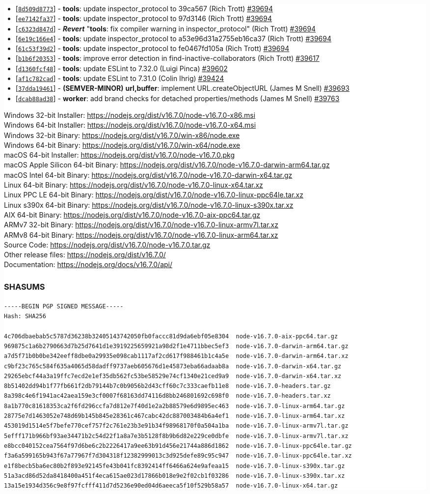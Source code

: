 - [[`8d509d8773`](https://github.com/nodejs/node/commit/8d509d8773)] - **tools**: update inspector_protocol to 39ca567 (Rich Trott) [#39694](https://github.com/nodejs/node/pull/39694)
- [[`ee7142fa37`](https://github.com/nodejs/node/commit/ee7142fa37)] - **tools**: update inspector_protocol to 97d3146 (Rich Trott) [#39694](https://github.com/nodejs/node/pull/39694)
- [[`c6323d847d`](https://github.com/nodejs/node/commit/c6323d847d)] - **_Revert_** "**tools**: fix compiler warning in inspector_protocol" (Rich Trott) [#39694](https://github.com/nodejs/node/pull/39694)
- [[`6e19c166e4`](https://github.com/nodejs/node/commit/6e19c166e4)] - **tools**: update inspector_protocol to a53e96d31a2755eb16ca37 (Rich Trott) [#39694](https://github.com/nodejs/node/pull/39694)
- [[`61c53f39d2`](https://github.com/nodejs/node/commit/61c53f39d2)] - **tools**: update inspector_protocol to fe0467fd105a (Rich Trott) [#39694](https://github.com/nodejs/node/pull/39694)
- [[`b1b6f20353`](https://github.com/nodejs/node/commit/b1b6f20353)] - **tools**: improve error detection in find-inactive-collaborators (Rich Trott) [#39617](https://github.com/nodejs/node/pull/39617)
- [[`d1360fcf48`](https://github.com/nodejs/node/commit/d1360fcf48)] - **tools**: update ESLint to 7.32.0 (Luigi Pinca) [#39602](https://github.com/nodejs/node/pull/39602)
- [[`af1c782cad`](https://github.com/nodejs/node/commit/af1c782cad)] - **tools**: update ESLint to 7.31.0 (Colin Ihrig) [#39424](https://github.com/nodejs/node/pull/39424)
- [[`37dda19461`](https://github.com/nodejs/node/commit/37dda19461)] - **(SEMVER-MINOR)** **url,buffer**: implement URL.createObjectURL (James M Snell) [#39693](https://github.com/nodejs/node/pull/39693)
- [[`dcab88ad38`](https://github.com/nodejs/node/commit/dcab88ad38)] - **worker**: add brand checks for detached properties/methods (James M Snell) [#39763](https://github.com/nodejs/node/pull/39763)

Windows 32-bit Installer: https://nodejs.org/dist/v16.7.0/node-v16.7.0-x86.msi \
Windows 64-bit Installer: https://nodejs.org/dist/v16.7.0/node-v16.7.0-x64.msi \
Windows 32-bit Binary: https://nodejs.org/dist/v16.7.0/win-x86/node.exe \
Windows 64-bit Binary: https://nodejs.org/dist/v16.7.0/win-x64/node.exe \
macOS 64-bit Installer: https://nodejs.org/dist/v16.7.0/node-v16.7.0.pkg \
macOS Apple Silicon 64-bit Binary: https://nodejs.org/dist/v16.7.0/node-v16.7.0-darwin-arm64.tar.gz \
macOS Intel 64-bit Binary: https://nodejs.org/dist/v16.7.0/node-v16.7.0-darwin-x64.tar.gz \
Linux 64-bit Binary: https://nodejs.org/dist/v16.7.0/node-v16.7.0-linux-x64.tar.xz \
Linux PPC LE 64-bit Binary: https://nodejs.org/dist/v16.7.0/node-v16.7.0-linux-ppc64le.tar.xz \
Linux s390x 64-bit Binary: https://nodejs.org/dist/v16.7.0/node-v16.7.0-linux-s390x.tar.xz \
AIX 64-bit Binary: https://nodejs.org/dist/v16.7.0/node-v16.7.0-aix-ppc64.tar.gz \
ARMv7 32-bit Binary: https://nodejs.org/dist/v16.7.0/node-v16.7.0-linux-armv7l.tar.xz \
ARMv8 64-bit Binary: https://nodejs.org/dist/v16.7.0/node-v16.7.0-linux-arm64.tar.xz \
Source Code: https://nodejs.org/dist/v16.7.0/node-v16.7.0.tar.gz \
Other release files: https://nodejs.org/dist/v16.7.0/ \
Documentation: https://nodejs.org/docs/v16.7.0/api/

### SHASUMS

```
-----BEGIN PGP SIGNED MESSAGE-----
Hash: SHA256

4c706dbaebab5c5787d36238b32405143742050fb0faccc81d9da6ebf05e8304  node-v16.7.0-aix-ppc64.tar.gz
969875c1a6b2790663d7b25d7641d1e3919225659921a98d2f1e4711bbec5ef3  node-v16.7.0-darwin-arm64.tar.gz
a7d5f71b0b0be342eeff8dbe0a29935e098cab1117af2cd617f988461b1c4a5e  node-v16.7.0-darwin-arm64.tar.xz
c9bf23c765c584f635a4065d58dadff9737aeb605676d1e45873eba66adaab8a  node-v16.7.0-darwin-x64.tar.gz
29265ebcf44a3a19ffc7ecd2e1ef35db562fc53be58529e74cf1340e21ced9a9  node-v16.7.0-darwin-x64.tar.xz
8b51402dd94b1f77fb661f2db79144b7c0b9056b2d43cff60c7c333caefb11e8  node-v16.7.0-headers.tar.gz
8a398c4e6f1941ac42aea159e3cf0007f68163dd74116d8bb246801692c698f0  node-v16.7.0-headers.tar.xz
8a1b770c81618353ca2f6fd296ccfa7d812e7f40d1e2a2b88579e6d9895ec463  node-v16.7.0-linux-arm64.tar.gz
28775e7d1463052e748d69b145b845e28361c467cabc42dc887003484b6a4ef1  node-v16.7.0-linux-arm64.tar.xz
453019d1514e5f7befe770cef757f2c761e23b3e91b34f98968170f0a504a1ba  node-v16.7.0-linux-armv7l.tar.gz
5efff171b966bf93ae34471b2c54d22f1a8a7e3b5128f8b9b6d82e229ce0dbfe  node-v16.7.0-linux-armv7l.tar.xz
e8bcc040152cea7564f97d6be6c2b2226417a9ee63b91d456e21744a886d1862  node-v16.7.0-linux-ppc64le.tar.gz
f3a6a599165b943f67a77967f7d304318f12382999013c3d925defe89c95c947  node-v16.7.0-linux-ppc64le.tar.xz
e1f8becb5ba6ec80b2f893e92145fe43b041fc8392414ff6466a624e9afeaa15  node-v16.7.0-linux-s390x.tar.gz
51a3acd86d52da8418400a451f4eca615ae023d17866b018e9e2f02cb1f03286  node-v16.7.0-linux-s390x.tar.xz
13a15e1934d356c9e8f97fcfff411d7d5236e90ed04d6aeeca5f10f529b58a57  node-v16.7.0-linux-x64.tar.gz
```